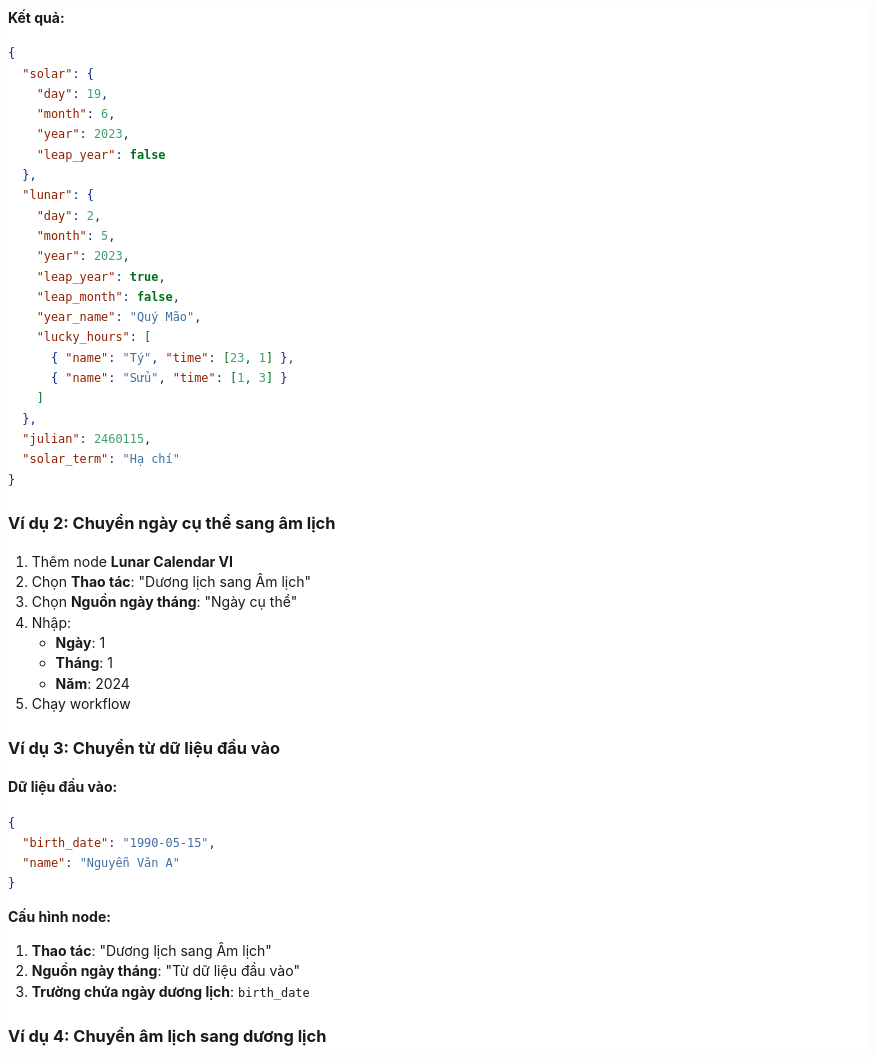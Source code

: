 **Kết quả:**
```json
{
  "solar": {
    "day": 19,
    "month": 6,
    "year": 2023,
    "leap_year": false
  },
  "lunar": {
    "day": 2,
    "month": 5,
    "year": 2023,
    "leap_year": true,
    "leap_month": false,
    "year_name": "Quý Mão",
    "lucky_hours": [
      { "name": "Tý", "time": [23, 1] },
      { "name": "Sửu", "time": [1, 3] }
    ]
  },
  "julian": 2460115,
  "solar_term": "Hạ chí"
}
```

### Ví dụ 2: Chuyển ngày cụ thể sang âm lịch

1. Thêm node **Lunar Calendar VI**
2. Chọn **Thao tác**: "Dương lịch sang Âm lịch"  
3. Chọn **Nguồn ngày tháng**: "Ngày cụ thể"
4. Nhập:
   - **Ngày**: 1
   - **Tháng**: 1
   - **Năm**: 2024
5. Chạy workflow

### Ví dụ 3: Chuyển từ dữ liệu đầu vào

**Dữ liệu đầu vào:**
```json
{
  "birth_date": "1990-05-15",
  "name": "Nguyễn Văn A"
}
```

**Cấu hình node:**
1. **Thao tác**: "Dương lịch sang Âm lịch"
2. **Nguồn ngày tháng**: "Từ dữ liệu đầu vào"
3. **Trường chứa ngày dương lịch**: `birth_date`

### Ví dụ 4: Chuyển âm lịch sang dương lịch
